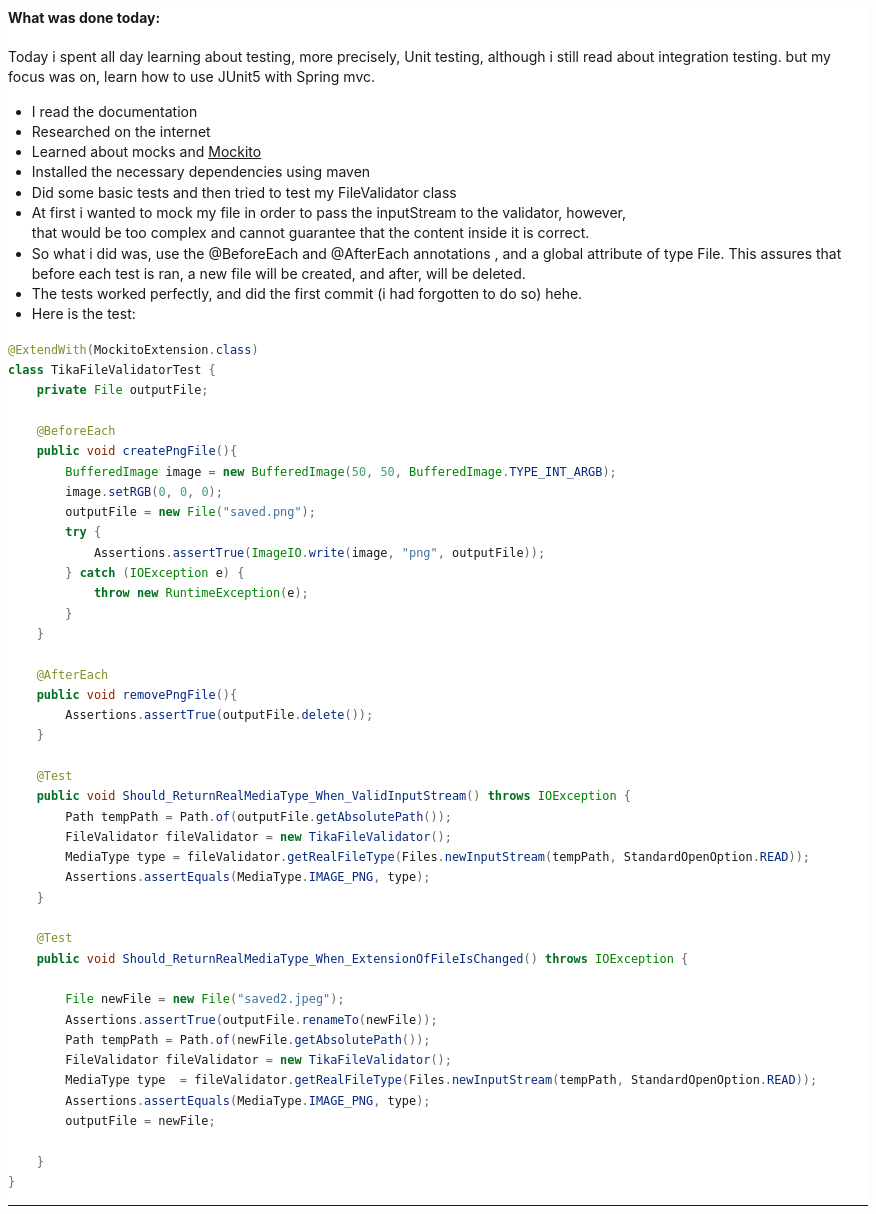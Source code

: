 
#### **What was done today:** 
Today i spent all day learning about testing, more precisely, Unit testing, although i still read about integration testing.
but my focus was on, learn how to use JUnit5 with Spring mvc.
* I read the documentation
* Researched on the internet
* Learned about mocks and [Mockito](https://site.mockito.org/)
* Installed the necessary dependencies using maven
* Did some basic tests and then tried to test my FileValidator class
* At first i wanted to mock my file in order to pass the inputStream to the validator, however,  
  that would be too complex and cannot guarantee that the content inside it is correct.
* So what i did was, use the @BeforeEach and @AfterEach annotations , and a global attribute of type File.
  This assures that before each test is ran, a new file will be created, and after, will be deleted.
* The tests worked perfectly, and did the first commit (i had forgotten to do so) hehe.
* Here is the test:
```java
@ExtendWith(MockitoExtension.class)
class TikaFileValidatorTest {
    private File outputFile;

    @BeforeEach
    public void createPngFile(){
        BufferedImage image = new BufferedImage(50, 50, BufferedImage.TYPE_INT_ARGB);
        image.setRGB(0, 0, 0);
        outputFile = new File("saved.png");
        try {
            Assertions.assertTrue(ImageIO.write(image, "png", outputFile));
        } catch (IOException e) {
            throw new RuntimeException(e);
        }
    }

    @AfterEach
    public void removePngFile(){
        Assertions.assertTrue(outputFile.delete());
    }

    @Test
    public void Should_ReturnRealMediaType_When_ValidInputStream() throws IOException {
        Path tempPath = Path.of(outputFile.getAbsolutePath());
        FileValidator fileValidator = new TikaFileValidator();
        MediaType type = fileValidator.getRealFileType(Files.newInputStream(tempPath, StandardOpenOption.READ));
        Assertions.assertEquals(MediaType.IMAGE_PNG, type);
    }

    @Test
    public void Should_ReturnRealMediaType_When_ExtensionOfFileIsChanged() throws IOException {

        File newFile = new File("saved2.jpeg");
        Assertions.assertTrue(outputFile.renameTo(newFile));
        Path tempPath = Path.of(newFile.getAbsolutePath());
        FileValidator fileValidator = new TikaFileValidator();
        MediaType type  = fileValidator.getRealFileType(Files.newInputStream(tempPath, StandardOpenOption.READ));
        Assertions.assertEquals(MediaType.IMAGE_PNG, type);
        outputFile = newFile;

    }
}
```
---